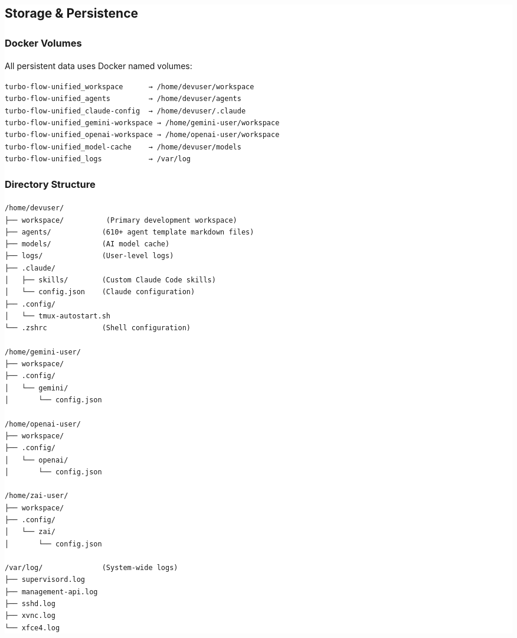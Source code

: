## Storage & Persistence

### Docker Volumes

All persistent data uses Docker named volumes:

```
turbo-flow-unified_workspace      → /home/devuser/workspace
turbo-flow-unified_agents         → /home/devuser/agents
turbo-flow-unified_claude-config  → /home/devuser/.claude
turbo-flow-unified_gemini-workspace → /home/gemini-user/workspace
turbo-flow-unified_openai-workspace → /home/openai-user/workspace
turbo-flow-unified_model-cache    → /home/devuser/models
turbo-flow-unified_logs           → /var/log
```

### Directory Structure

```
/home/devuser/
├── workspace/          (Primary development workspace)
├── agents/            (610+ agent template markdown files)
├── models/            (AI model cache)
├── logs/              (User-level logs)
├── .claude/
│   ├── skills/        (Custom Claude Code skills)
│   └── config.json    (Claude configuration)
├── .config/
│   └── tmux-autostart.sh
└── .zshrc             (Shell configuration)

/home/gemini-user/
├── workspace/
├── .config/
│   └── gemini/
│       └── config.json

/home/openai-user/
├── workspace/
├── .config/
│   └── openai/
│       └── config.json

/home/zai-user/
├── workspace/
├── .config/
│   └── zai/
│       └── config.json

/var/log/              (System-wide logs)
├── supervisord.log
├── management-api.log
├── sshd.log
├── xvnc.log
└── xfce4.log
```
